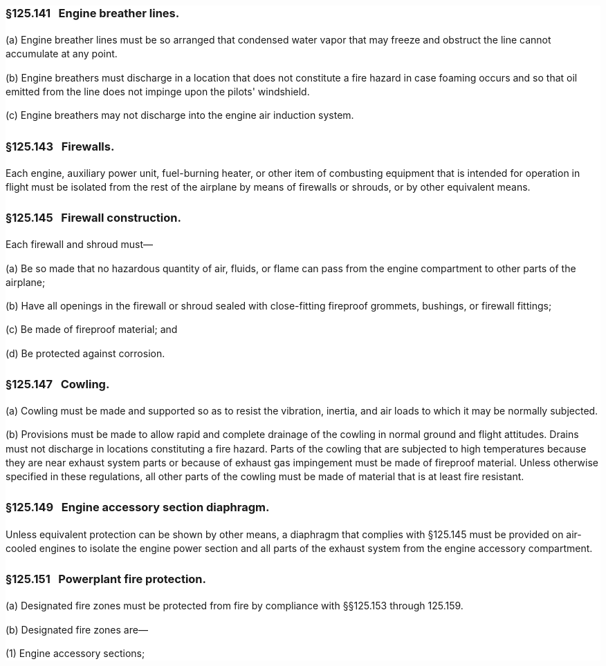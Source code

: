 ### §125.141   Engine breather lines.

\(a\) Engine breather lines must be so arranged that condensed water vapor that may freeze and obstruct the line cannot accumulate at any point.

\(b\) Engine breathers must discharge in a location that does not constitute a fire hazard in case foaming occurs and so that oil emitted from the line does not impinge upon the pilots' windshield.

\(c\) Engine breathers may not discharge into the engine air induction system.

### §125.143   Firewalls.

Each engine, auxiliary power unit, fuel-burning heater, or other item of combusting equipment that is intended for operation in flight must be isolated from the rest of the airplane by means of firewalls or shrouds, or by other equivalent means.

### §125.145   Firewall construction.

Each firewall and shroud must—

\(a\) Be so made that no hazardous quantity of air, fluids, or flame can pass from the engine compartment to other parts of the airplane;

\(b\) Have all openings in the firewall or shroud sealed with close-fitting fireproof grommets, bushings, or firewall fittings;

\(c\) Be made of fireproof material; and

\(d\) Be protected against corrosion.

### §125.147   Cowling.

\(a\) Cowling must be made and supported so as to resist the vibration, inertia, and air loads to which it may be normally subjected.

\(b\) Provisions must be made to allow rapid and complete drainage of the cowling in normal ground and flight attitudes. Drains must not discharge in locations constituting a fire hazard. Parts of the cowling that are subjected to high temperatures because they are near exhaust system parts or because of exhaust gas impingement must be made of fireproof material. Unless otherwise specified in these regulations, all other parts of the cowling must be made of material that is at least fire resistant.

### §125.149   Engine accessory section diaphragm.

Unless equivalent protection can be shown by other means, a diaphragm that complies with §125.145 must be provided on air-cooled engines to isolate the engine power section and all parts of the exhaust system from the engine accessory compartment.

### §125.151   Powerplant fire protection.

\(a\) Designated fire zones must be protected from fire by compliance with §§125.153 through 125.159.

\(b\) Designated fire zones are—

\(1\) Engine accessory sections;
